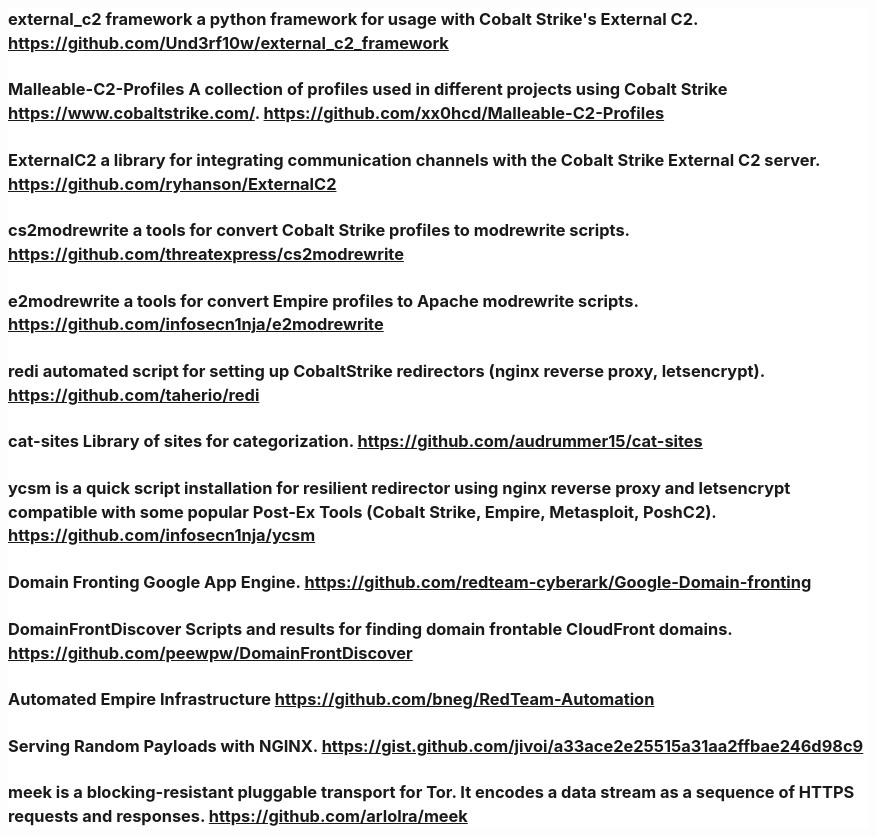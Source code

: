 ### external_c2 framework a python framework for usage with Cobalt Strike's External C2. https://github.com/Und3rf10w/external_c2_framework

### Malleable-C2-Profiles A collection of profiles used in different projects using Cobalt Strike https://www.cobaltstrike.com/. https://github.com/xx0hcd/Malleable-C2-Profiles

### ExternalC2 a library for integrating communication channels with the Cobalt Strike External C2 server. https://github.com/ryhanson/ExternalC2

### cs2modrewrite a tools for convert Cobalt Strike profiles to modrewrite scripts. https://github.com/threatexpress/cs2modrewrite

### e2modrewrite a tools for convert Empire profiles to Apache modrewrite scripts. https://github.com/infosecn1nja/e2modrewrite

### redi automated script for setting up CobaltStrike redirectors (nginx reverse proxy, letsencrypt). https://github.com/taherio/redi

### cat-sites Library of sites for categorization. https://github.com/audrummer15/cat-sites

### ycsm is a quick script installation for resilient redirector using nginx reverse proxy and letsencrypt compatible with some popular Post-Ex Tools (Cobalt Strike, Empire, Metasploit, PoshC2). https://github.com/infosecn1nja/ycsm

### Domain Fronting Google App Engine. https://github.com/redteam-cyberark/Google-Domain-fronting

### DomainFrontDiscover Scripts and results for finding domain frontable CloudFront domains. https://github.com/peewpw/DomainFrontDiscover

### Automated Empire Infrastructure https://github.com/bneg/RedTeam-Automation

### Serving Random Payloads with NGINX. https://gist.github.com/jivoi/a33ace2e25515a31aa2ffbae246d98c9

### meek is a blocking-resistant pluggable transport for Tor. It encodes a data stream as a sequence of HTTPS requests and responses. https://github.com/arlolra/meek
